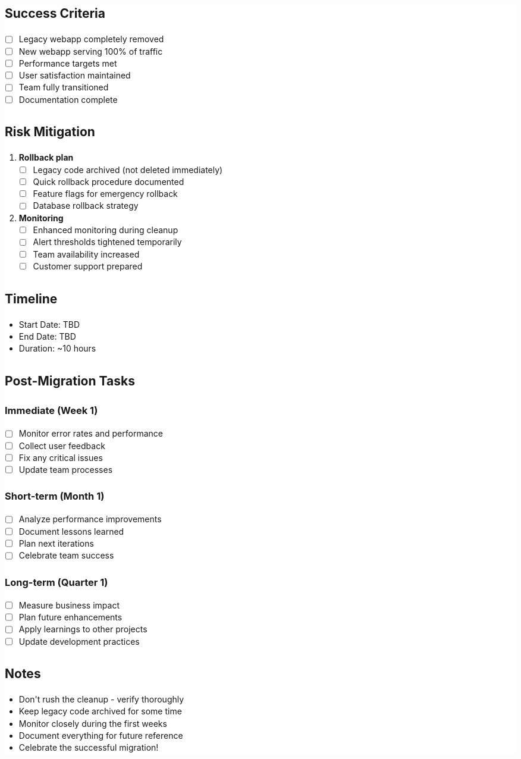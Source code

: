 ## Success Criteria

- [ ] Legacy webapp completely removed
- [ ] New webapp serving 100% of traffic
- [ ] Performance targets met
- [ ] User satisfaction maintained
- [ ] Team fully transitioned
- [ ] Documentation complete

## Risk Mitigation

1. **Rollback plan**
   - [ ] Legacy code archived (not deleted immediately)
   - [ ] Quick rollback procedure documented
   - [ ] Feature flags for emergency rollback
   - [ ] Database rollback strategy

2. **Monitoring**
   - [ ] Enhanced monitoring during cleanup
   - [ ] Alert thresholds tightened temporarily
   - [ ] Team availability increased
   - [ ] Customer support prepared

## Timeline

- Start Date: TBD
- End Date: TBD
- Duration: ~10 hours

## Post-Migration Tasks

### Immediate (Week 1)
- [ ] Monitor error rates and performance
- [ ] Collect user feedback
- [ ] Fix any critical issues
- [ ] Update team processes

### Short-term (Month 1)
- [ ] Analyze performance improvements
- [ ] Document lessons learned
- [ ] Plan next iterations
- [ ] Celebrate team success

### Long-term (Quarter 1)
- [ ] Measure business impact
- [ ] Plan future enhancements
- [ ] Apply learnings to other projects
- [ ] Update development practices

## Notes

- Don't rush the cleanup - verify thoroughly
- Keep legacy code archived for some time
- Monitor closely during the first weeks
- Document everything for future reference
- Celebrate the successful migration!